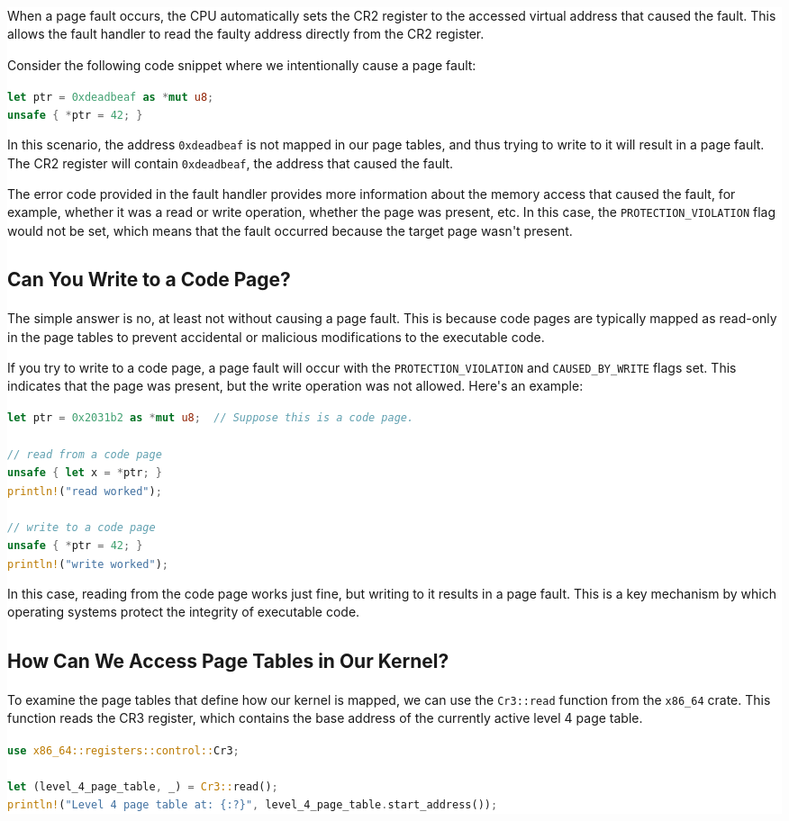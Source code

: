 When a page fault occurs, the CPU automatically sets the CR2 register to the accessed virtual address that caused the fault. This allows the fault handler to read the faulty address directly from the CR2 register.

Consider the following code snippet where we intentionally cause a page fault:

```rust
let ptr = 0xdeadbeaf as *mut u8;
unsafe { *ptr = 42; }
```

In this scenario, the address `0xdeadbeaf` is not mapped in our page tables, and thus trying to write to it will result in a page fault. The CR2 register will contain `0xdeadbeaf`, the address that caused the fault. 

The error code provided in the fault handler provides more information about the memory access that caused the fault, for example, whether it was a read or write operation, whether the page was present, etc. In this case, the `PROTECTION_VIOLATION` flag would not be set, which means that the fault occurred because the target page wasn't present.

## Can You Write to a Code Page?

The simple answer is no, at least not without causing a page fault. This is because code pages are typically mapped as read-only in the page tables to prevent accidental or malicious modifications to the executable code.

If you try to write to a code page, a page fault will occur with the `PROTECTION_VIOLATION` and `CAUSED_BY_WRITE` flags set. This indicates that the page was present, but the write operation was not allowed. Here's an example:

```rust
let ptr = 0x2031b2 as *mut u8;  // Suppose this is a code page.

// read from a code page
unsafe { let x = *ptr; }
println!("read worked");

// write to a code page
unsafe { *ptr = 42; }
println!("write worked");
```

In this case, reading from the code page works just fine, but writing to it results in a page fault. This is a key mechanism by which operating systems protect the integrity of executable code.

## How Can We Access Page Tables in Our Kernel?

To examine the page tables that define how our kernel is mapped, we can use the `Cr3::read` function from the `x86_64` crate. This function reads the CR3 register, which contains the base address of the currently active level 4 page table. 

```rust
use x86_64::registers::control::Cr3;

let (level_4_page_table, _) = Cr3::read();
println!("Level 4 page table at: {:?}", level_4_page_table.start_address());
```
